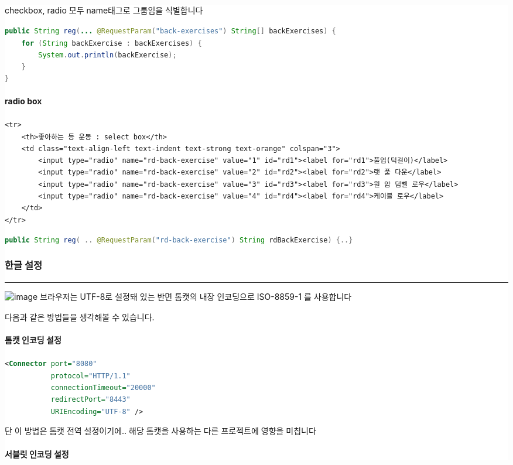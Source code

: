 ```html
```

checkbox, radio 모두 name태그로 그룹임을 식별합니다

```java
public String reg(... @RequestParam("back-exercises") String[] backExercises) {
    for (String backExercise : backExercises) {
        System.out.println(backExercise);
    }
}
```

#### radio box

```
<tr>
    <th>좋아하는 등 운동 : select box</th>
    <td class="text-align-left text-indent text-strong text-orange" colspan="3">
        <input type="radio" name="rd-back-exercise" value="1" id="rd1"><label for="rd1">풀업(턱걸이)</label>
        <input type="radio" name="rd-back-exercise" value="2" id="rd2"><label for="rd2">랫 풀 다운</label>
        <input type="radio" name="rd-back-exercise" value="3" id="rd3"><label for="rd3">원 암 덤벨 로우</label>
        <input type="radio" name="rd-back-exercise" value="4" id="rd4"><label for="rd4">케이블 로우</label>
    </td>
</tr>
```

```java
public String reg( .. @RequestParam("rd-back-exercise") String rdBackExercise) {..}
```

### 한글 설정

---

![image](https://user-images.githubusercontent.com/66164361/126653164-e28d5ab6-eafa-432c-93fe-9bf1c506f679.png)
브라우저는 UTF-8로 설정돼 있는 반면 톰캣의 내장 인코딩으로 ISO-8859-1 를 사용합니다

다음과 같은 방법들을 생각해볼 수 있습니다.

#### 톰캣 인코딩 설정

```xml
<Connector port="8080"
           protocol="HTTP/1.1"
           connectionTimeout="20000"
           redirectPort="8443"
           URIEncoding="UTF-8" />
```

단 이 방법은 톰캣 전역 설정이기에.. 해당 톰캣을 사용하는 다른 프로젝트에 영향을 미칩니다

#### 서블릿 인코딩 설정
